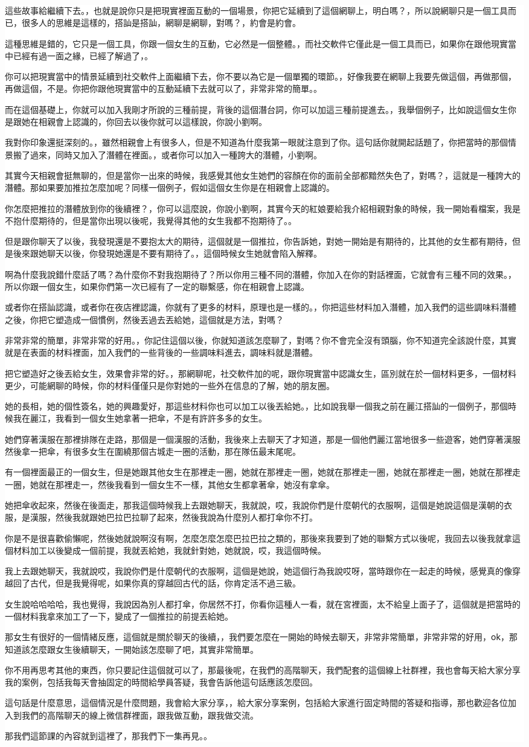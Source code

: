 這些故事給繼續下去。，也就是說你只是把現實裡面互動的一個場景，你把它延續到了這個網聊上，明白嗎？，所以說網聊只是一個工具而已，很多人的思維是這樣的，搭訕是搭訕，網聊是網聊，對嗎？，約會是約會。

這種思維是錯的，它只是一個工具，你跟一個女生的互動，它必然是一個整體。，而社交軟件它僅此是一個工具而已，如果你在跟他現實當中已經有過一面之緣，已經了解過了，。

你可以把現實當中的情景延續到社交軟件上面繼續下去，你不要以為它是一個單獨的環節。，好像我要在網聊上我要先做這個，再做那個，再做這個，不是。你把你跟他現實當中的互動延續下去就可以了，非常非常的簡單。。

而在這個基礎上，你就可以加入我剛才所說的三種前提，背後的這個潛台詞，你可以加這三種前提進去。，我舉個例子，比如說這個女生你是跟她在相親會上認識的，你回去以後你就可以這樣說，你說小劉啊。

我對你印象還挺深刻的。，雖然相親會上有很多人，但是不知道為什麼我第一眼就注意到了你。這句話你就開起話題了，你把當時的那個情景搬了過來，同時又加入了潛體在裡面。，或者你可以加入一種誇大的潛體，小劉啊。

其實今天相親會挺無聊的，但是當你一出來的時候，我感覺其他女生她們的容顏在你的面前全部都黯然失色了，對嗎？，這就是一種誇大的潛體。那如果要加推拉怎麼加呢？同樣一個例子，假如這個女生你是在相親會上認識的。

你怎麼把推拉的潛體放到你的後續裡？，你可以這麼說，你說小劉啊，其實今天的紅娘要給我介紹相親對象的時候，我一開始看檔案，我是不抱什麼期待的，但是當你出現以後呢，我覺得其他的女生我都不抱期待了。。

但是跟你聊天了以後，我發現還是不要抱太大的期待，這個就是一個推拉，你告訴她，對她一開始是有期待的，比其他的女生都有期待，但是後來跟她聊天以後，你發現她還是不要有期待了。，這個時候女生她就會陷入解釋。

啊為什麼我說錯什麼話了嗎？為什麼你不對我抱期待了？所以你用三種不同的潛體，你加入在你的對話裡面，它就會有三種不同的效果。，所以你跟一個女生，如果你們第一次已經有了一定的聯繫感，你在相親會上認識。

或者你在搭訕認識，或者你在夜店裡認識，你就有了更多的材料，原理也是一樣的。，你把這些材料加入潛體，加入我們的這些調味料潛體之後，你把它塑造成一個慣例，然後丟過去丟給她，這個就是方法，對嗎？

非常非常的簡單，非常非常的好用。，你記住這個以後，你就知道該怎麼聊了，對嗎？你不會完全沒有頭腦，你不知道完全該說什麼，其實就是在表面的材料裡面，加入我們的一些背後的一些調味料進去，調味料就是潛體。

把它塑造好之後丟給女生，效果會非常的好。，那網聊呢，社交軟件加的呢，跟你現實當中認識女生，區別就在於一個材料更多，一個材料更少，可能網聊的時候，你的材料僅僅只是你對她的一些外在信息的了解，她的朋友圈。

她的長相，她的個性簽名，她的興趣愛好，那這些材料你也可以加工以後丟給她。，比如說我舉一個我之前在麗江搭訕的一個例子，那個時候我在麗江，我看到一個女生她拿著一把傘，不是有許許多多的女生。

她們穿著漢服在那裡排隊在走路，那個是一個漢服的活動，我後來上去聊天了才知道，那是一個他們麗江當地很多一些遊客，她們穿著漢服然後拿一把傘，有很多女生在圍繞那個古城走一圈的活動，那在隊伍最末尾呢。

有一個裡面最正的一個女生，但是她跟其他女生在那裡走一圈，她就在那裡走一圈，她就在那裡走一圈，她就在那裡走一圈，她就在那裡走一圈，她就在那裡走一，然後我看到一個女生不一樣，其他女生都拿著傘，她沒有拿傘。

她把傘收起來，然後在後面走，那我這個時候我上去跟她聊天，我就說，哎，我說你們是什麼朝代的衣服啊，這個是她說這個是漢朝的衣服，是漢服，然後我就跟她巴拉巴拉聊了起來，然後我說為什麼別人都打傘你不打。

你是不是很喜歡偷懶呢，然後她就說啊沒有啊，怎麼怎麼怎麼巴拉巴拉之類的，那後來我要到了她的聯繫方式以後呢，我回去以後我就拿這個材料加工以後變成一個前提，我就丟給她，我就針對她，她就說，哎，我這個時候。

我上去跟她聊天，我就說哎，我說你們是什麼朝代的衣服啊，這個是她說，她這個行為我說哎呀，當時跟你在一起走的時候，感覺真的像穿越回了古代，但是我覺得呢，如果你真的穿越回古代的話，你肯定活不過三級。

女生說哈哈哈哈，我也覺得，我說因為別人都打傘，你居然不打，你看你這種人一看，就在宮裡面，太不給皇上面子了，這個就是把當時的一個材料我拿來加工了一下，變成了一個推拉的前提丟給她。

那女生有很好的一個情緒反應，這個就是關於聊天的後續，，我們要怎麼在一開始的時候去聊天，非常非常簡單，非常非常的好用，ok，那知道該怎麼跟女生後續聊天，一開始該怎麼聊了吧，其實非常簡單。

你不用再思考其他的東西，你只要記住這個就可以了，那最後呢，在我們的高階聊天，我們配套的這個線上社群裡，我也會每天給大家分享我的案例，包括我每天會抽固定的時間給學員答疑，我會告訴他這句話應該怎麼回。

這句話是什麼意思，這個情況是什麼問題，我會給大家分享，，給大家分享案例，包括給大家進行固定時間的答疑和指導，那也歡迎各位加入到我們的高階聊天的線上微信群裡面，跟我做互動，跟我做交流。

那我們這節課的內容就到這裡了，那我們下一集再見。。